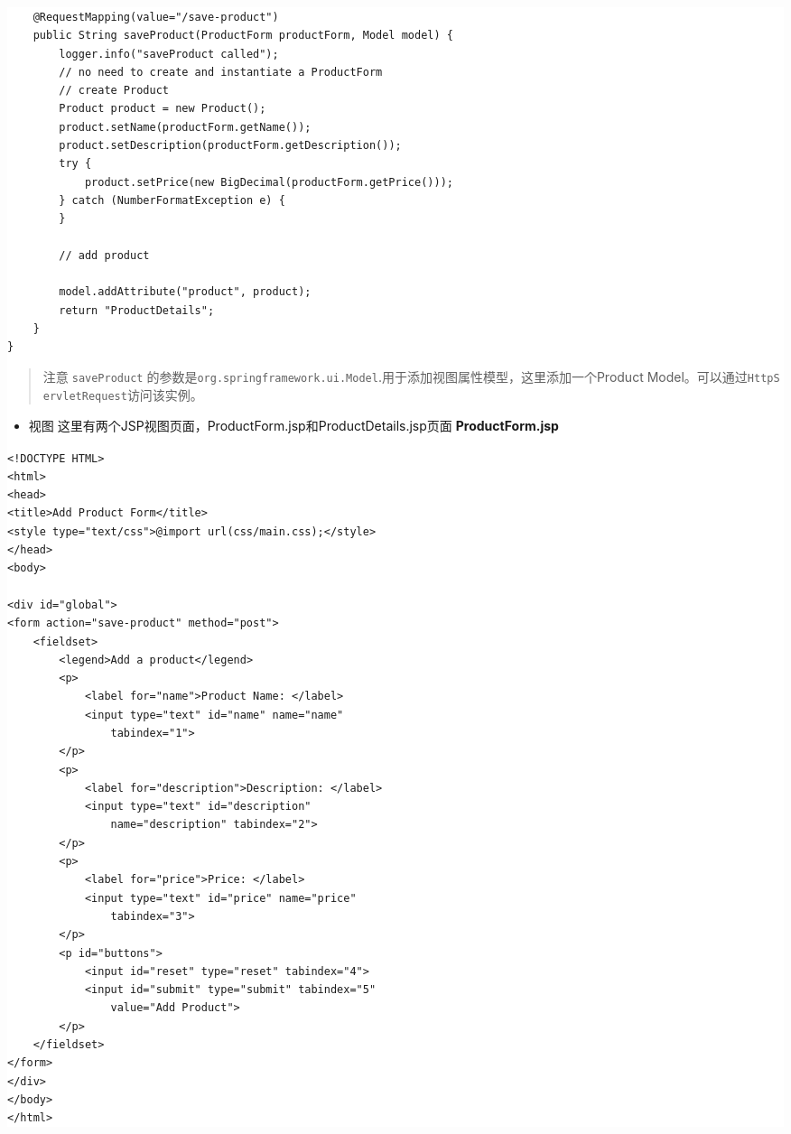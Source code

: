 ```
    @RequestMapping(value="/save-product")
    public String saveProduct(ProductForm productForm, Model model) {
        logger.info("saveProduct called");
        // no need to create and instantiate a ProductForm
        // create Product
        Product product = new Product();
        product.setName(productForm.getName());
        product.setDescription(productForm.getDescription());
        try {
            product.setPrice(new BigDecimal(productForm.getPrice()));
        } catch (NumberFormatException e) {
        }

        // add product

        model.addAttribute("product", product);
        return "ProductDetails";
    }
}
```
>注意 `saveProduct` 的参数是`org.springframework.ui.Model`.用于添加视图属性模型，这里添加一个Product Model。可以通过`HttpServletRequest`访问该实例。

* 视图
这里有两个JSP视图页面，ProductForm.jsp和ProductDetails.jsp页面
**ProductForm.jsp**
```
<!DOCTYPE HTML>
<html>
<head>
<title>Add Product Form</title>
<style type="text/css">@import url(css/main.css);</style>
</head>
<body>

<div id="global">
<form action="save-product" method="post">
    <fieldset>
        <legend>Add a product</legend>
        <p>
            <label for="name">Product Name: </label>
            <input type="text" id="name" name="name" 
                tabindex="1">
        </p>
        <p>
            <label for="description">Description: </label>
            <input type="text" id="description" 
                name="description" tabindex="2">
        </p>
        <p>
            <label for="price">Price: </label>
            <input type="text" id="price" name="price" 
                tabindex="3">
        </p>
        <p id="buttons">
            <input id="reset" type="reset" tabindex="4">
            <input id="submit" type="submit" tabindex="5" 
                value="Add Product">
        </p>
    </fieldset>
</form>
</div>
</body>
</html>
```